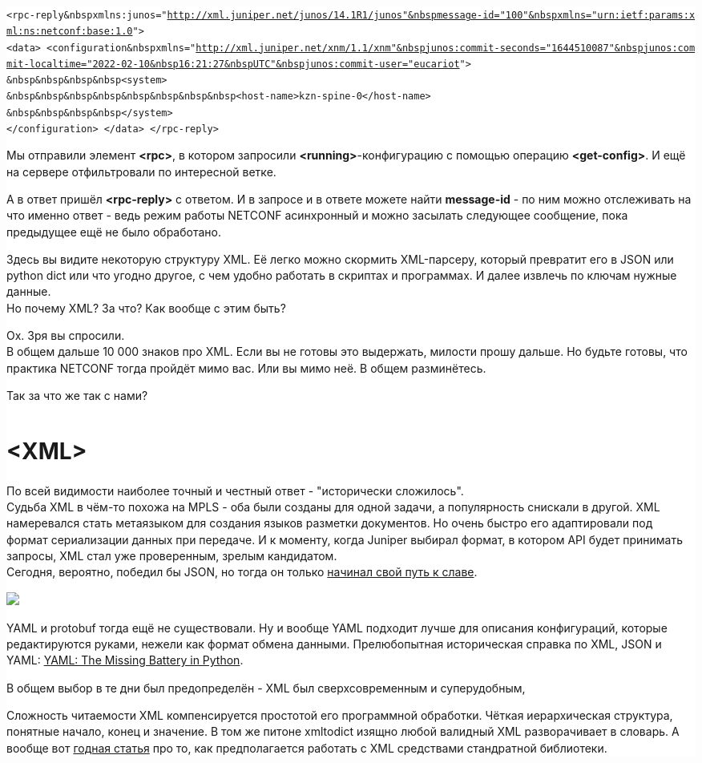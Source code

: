 <code>&lt;rpc-reply&nbspxmlns:junos="http://xml.juniper.net/junos/14.1R1/junos"&nbspmessage-id="100"&nbspxmlns="urn:ietf:params:xml:ns:netconf:base:1.0"&gt;
&lt;data&gt;
&lt;configuration&nbspxmlns="http://xml.juniper.net/xnm/1.1/xnm"&nbspjunos:commit-seconds="1644510087"&nbspjunos:commit-localtime="2022-02-10&nbsp16:21:27&nbspUTC"&nbspjunos:commit-user="eucariot"&gt;
&nbsp&nbsp&nbsp&nbsp&lt;system&gt;
&nbsp&nbsp&nbsp&nbsp&nbsp&nbsp&nbsp&nbsp&lt;host-name&gt;kzn-spine-0&lt;/host-name&gt;
&nbsp&nbsp&nbsp&nbsp&lt;/system&gt;
&lt;/configuration&gt;
&lt;/data&gt;
&lt;/rpc-reply&gt;
</code>

Мы отправили элемент <b>&lt;rpc&gt;</b>, в котором запросили <b>&lt;running&gt;</b>-конфигурацию с помощью операцию <b>&lt;get-config&gt;</b>. И ещё на сервере отфильтровали по интересной ветке.

А в ответ пришёл <b>&lt;rpc-reply&gt;</b> с ответом. И в запросе и в ответе можете найти <b>message-id</b> - по ним можно отслеживать на что именно ответ - ведь режим работы NETCONF асинхронный и можно засылать следующее сообщение, пока предыдущее ещё не было обработано.

Здесь вы видите некоторую структуру XML. Её легко можно скормить XML-парсеру, который превратит его в JSON или python dict или что угодно другое, с чем удобно работать в скриптах и программах. И далее извлечь по ключам нужные данные.   
Но почему XML? За что? Как вообще с этим быть?

Ох. Зря вы спросили.  
В общем дальше 10 000 знаков про XML. Если вы не готовы это выдержать, милости прошу дальше. Но будьте готовы, что практика NETCONF тогда пройдёт мимо вас. Или вы мимо неё. В общем разминётесь.

Так за что же так с нами?

<a name="XML"></a>
<h1>&lt;XML&gt;</h1>

По всей видимости наиболее точный и честный ответ - "исторически сложилось".  
Судьба XML в чём-то похожа на MPLS - оба были созданы для одной задачи, а популярность снискали в другой.
XML намеревался стать метаязыком для создания языков разметки документов. Но очень быстро его адаптировали под формат сериализации данных при передаче. И к моменту, когда Juniper выбирал формат, в котором API будет принимать запросы, XML стал уже проверенным, зрелым кандидатом.  
Сегодня, вероятно, победил бы JSON, но тогда он только <a href="https://trends.google.com/trends/explore?date=all&q=XML,JSON,YAML" target="_blank">начинал свой путь к славе</a>.

<img src="https://fs.linkmeup.ru/images/adsm/5/xml_json.png" width="800">

YAML и protobuf тогда ещё не существовали. Ну и вообще YAML подходит лучше для описания конфигураций, которые редактируются руками, нежели как формат обмена данными.
Прелюбопытная историческая справка по XML, JSON и YAML: <a href="https://realpython.com/python-yaml/" target="_blank">YAML: The Missing Battery in Python</a>.

В общем выбор в те дни был предопределён - XML был сверхсовременным и суперудобным,

Сложность читаемости XML компенсируется простотой его программной обработки. Чёткая иерархическая структура, понятные начало, конец и значение. В том же питоне xmltodict изящно любой валидный XML разворачивает в словарь. А вообще вот <a href="https://realpython.com/python-xml-parser/" target="_blank">годная статья</a> про то, как предполагается работать с XML средствами стандратной библиотеки.

